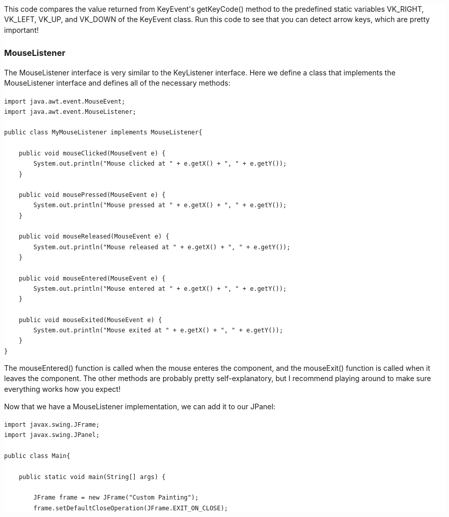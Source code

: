     

This code compares the value returned from KeyEvent's getKeyCode() method to
the predefined static variables VK_RIGHT, VK_LEFT, VK_UP, and VK_DOWN of the
KeyEvent class. Run this code to see that you can detect arrow keys, which are
pretty important!

### MouseListener

The MouseListener interface is very similar to the KeyListener interface. Here
we define a class that implements the MouseListener interface and defines all
of the necessary methods:

    
    
    import java.awt.event.MouseEvent;
    import java.awt.event.MouseListener;
    
    public class MyMouseListener implements MouseListener{
    
    	public void mouseClicked(MouseEvent e) {
    		System.out.println("Mouse clicked at " + e.getX() + ", " + e.getY());
    	}
    
    	public void mousePressed(MouseEvent e) {
    		System.out.println("Mouse pressed at " + e.getX() + ", " + e.getY());
    	}
    
    	public void mouseReleased(MouseEvent e) {
    		System.out.println("Mouse released at " + e.getX() + ", " + e.getY());
    	}
    
    	public void mouseEntered(MouseEvent e) {
    		System.out.println("Mouse entered at " + e.getX() + ", " + e.getY());
    	}
    
    	public void mouseExited(MouseEvent e) {
    		System.out.println("Mouse exited at " + e.getX() + ", " + e.getY());
    	}
    }
    
    

The mouseEntered() function is called when the mouse enteres the component,
and the mouseExit() function is called when it leaves the component. The other
methods are probably pretty self-explanatory, but I recommend playing around
to make sure everything works how you expect!

Now that we have a MouseListener implementation, we can add it to our JPanel:

    
    
    import javax.swing.JFrame;
    import javax.swing.JPanel;
    
    public class Main{
     
        public static void main(String[] args) {
        	
        	JFrame frame = new JFrame("Custom Painting");
        	frame.setDefaultCloseOperation(JFrame.EXIT_ON_CLOSE);
        	